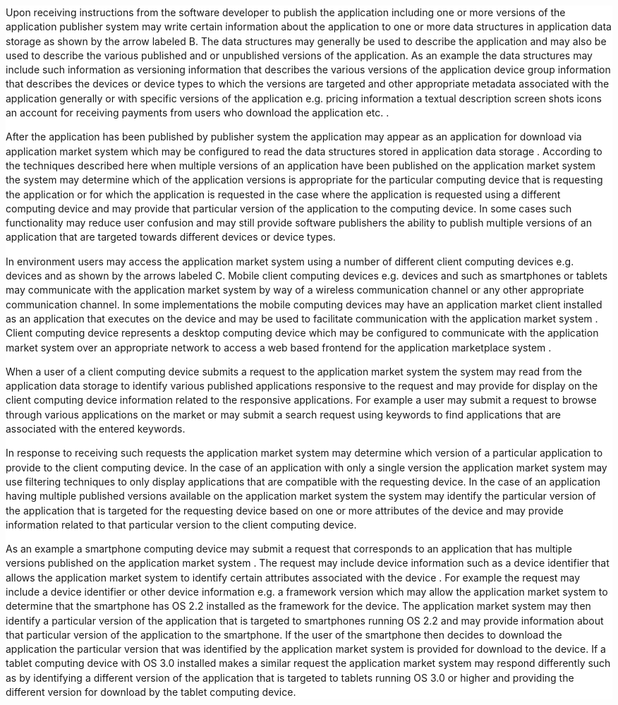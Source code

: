 Upon receiving instructions from the software developer to publish the application including one or more versions of the application publisher system may write certain information about the application to one or more data structures in application data storage as shown by the arrow labeled B. The data structures may generally be used to describe the application and may also be used to describe the various published and or unpublished versions of the application. As an example the data structures may include such information as versioning information that describes the various versions of the application device group information that describes the devices or device types to which the versions are targeted and other appropriate metadata associated with the application generally or with specific versions of the application e.g. pricing information a textual description screen shots icons an account for receiving payments from users who download the application etc. .

After the application has been published by publisher system the application may appear as an application for download via application market system which may be configured to read the data structures stored in application data storage . According to the techniques described here when multiple versions of an application have been published on the application market system the system may determine which of the application versions is appropriate for the particular computing device that is requesting the application or for which the application is requested in the case where the application is requested using a different computing device and may provide that particular version of the application to the computing device. In some cases such functionality may reduce user confusion and may still provide software publishers the ability to publish multiple versions of an application that are targeted towards different devices or device types.

In environment users may access the application market system using a number of different client computing devices e.g. devices and as shown by the arrows labeled C. Mobile client computing devices e.g. devices and such as smartphones or tablets may communicate with the application market system by way of a wireless communication channel or any other appropriate communication channel. In some implementations the mobile computing devices may have an application market client installed as an application that executes on the device and may be used to facilitate communication with the application market system . Client computing device represents a desktop computing device which may be configured to communicate with the application market system over an appropriate network to access a web based frontend for the application marketplace system .

When a user of a client computing device submits a request to the application market system the system may read from the application data storage to identify various published applications responsive to the request and may provide for display on the client computing device information related to the responsive applications. For example a user may submit a request to browse through various applications on the market or may submit a search request using keywords to find applications that are associated with the entered keywords.

In response to receiving such requests the application market system may determine which version of a particular application to provide to the client computing device. In the case of an application with only a single version the application market system may use filtering techniques to only display applications that are compatible with the requesting device. In the case of an application having multiple published versions available on the application market system the system may identify the particular version of the application that is targeted for the requesting device based on one or more attributes of the device and may provide information related to that particular version to the client computing device.

As an example a smartphone computing device may submit a request that corresponds to an application that has multiple versions published on the application market system . The request may include device information such as a device identifier that allows the application market system to identify certain attributes associated with the device . For example the request may include a device identifier or other device information e.g. a framework version which may allow the application market system to determine that the smartphone has OS 2.2 installed as the framework for the device. The application market system may then identify a particular version of the application that is targeted to smartphones running OS 2.2 and may provide information about that particular version of the application to the smartphone. If the user of the smartphone then decides to download the application the particular version that was identified by the application market system is provided for download to the device. If a tablet computing device with OS 3.0 installed makes a similar request the application market system may respond differently such as by identifying a different version of the application that is targeted to tablets running OS 3.0 or higher and providing the different version for download by the tablet computing device.

